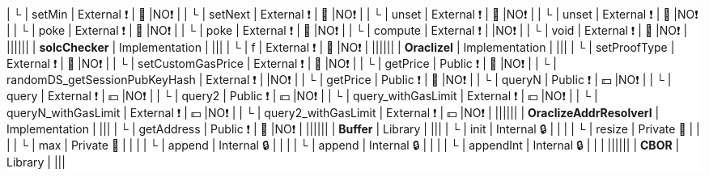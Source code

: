 | └ | setMin | External ❗️ | 🛑  |NO❗️ |
| └ | setNext | External ❗️ | 🛑  |NO❗️ |
| └ | unset | External ❗️ | 🛑  |NO❗️ |
| └ | unset | External ❗️ | 🛑  |NO❗️ |
| └ | poke | External ❗️ | 🛑  |NO❗️ |
| └ | poke | External ❗️ | 🛑  |NO❗️ |
| └ | compute | External ❗️ |   |NO❗️ |
| └ | void | External ❗️ | 🛑  |NO❗️ |
||||||
| **solcChecker** | Implementation |  |||
| └ | f | External ❗️ | 🛑  |NO❗️ |
||||||
| **OraclizeI** | Implementation |  |||
| └ | setProofType | External ❗️ | 🛑  |NO❗️ |
| └ | setCustomGasPrice | External ❗️ | 🛑  |NO❗️ |
| └ | getPrice | Public ❗️ | 🛑  |NO❗️ |
| └ | randomDS_getSessionPubKeyHash | External ❗️ |   |NO❗️ |
| └ | getPrice | Public ❗️ | 🛑  |NO❗️ |
| └ | queryN | Public ❗️ |  💵 |NO❗️ |
| └ | query | External ❗️ |  💵 |NO❗️ |
| └ | query2 | Public ❗️ |  💵 |NO❗️ |
| └ | query_withGasLimit | External ❗️ |  💵 |NO❗️ |
| └ | queryN_withGasLimit | External ❗️ |  💵 |NO❗️ |
| └ | query2_withGasLimit | External ❗️ |  💵 |NO❗️ |
||||||
| **OraclizeAddrResolverI** | Implementation |  |||
| └ | getAddress | Public ❗️ | 🛑  |NO❗️ |
||||||
| **Buffer** | Library |  |||
| └ | init | Internal 🔒 |   | |
| └ | resize | Private 🔐 |   | |
| └ | max | Private 🔐 |   | |
| └ | append | Internal 🔒 |   | |
| └ | append | Internal 🔒 |   | |
| └ | appendInt | Internal 🔒 |   | |
||||||
| **CBOR** | Library |  |||